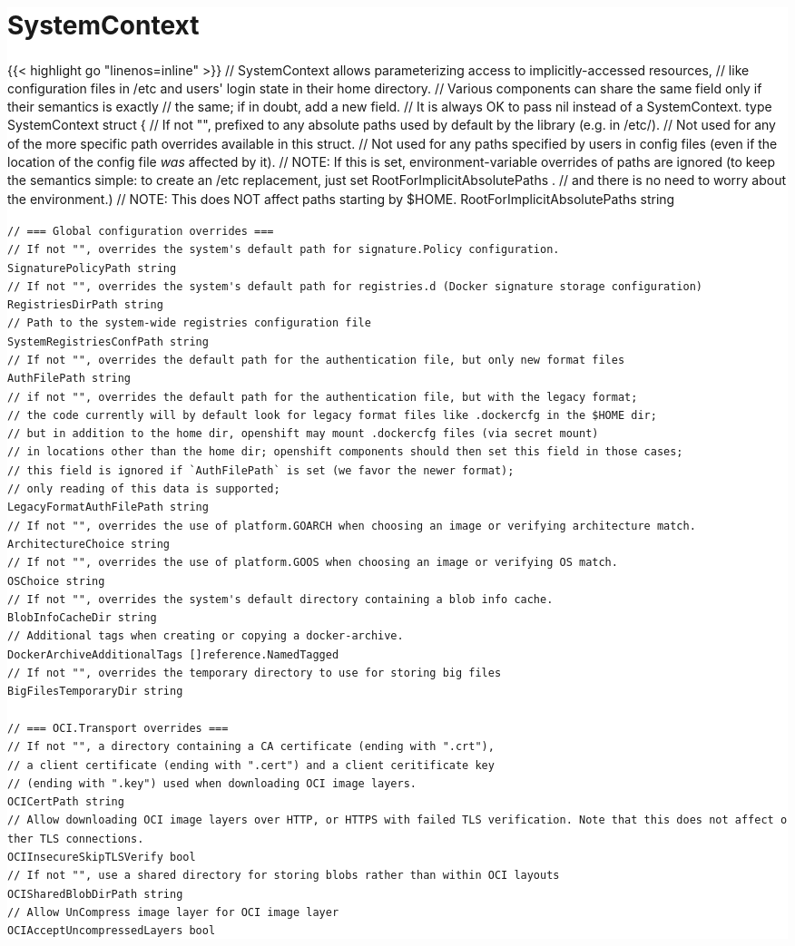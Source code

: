 # SystemContext
{{< highlight go "linenos=inline" >}}
// SystemContext allows parameterizing access to implicitly-accessed resources,
// like configuration files in /etc and users' login state in their home directory.
// Various components can share the same field only if their semantics is exactly
// the same; if in doubt, add a new field.
// It is always OK to pass nil instead of a SystemContext.
type SystemContext struct {
	// If not "", prefixed to any absolute paths used by default by the library (e.g. in /etc/).
	// Not used for any of the more specific path overrides available in this struct.
	// Not used for any paths specified by users in config files (even if the location of the config file _was_ affected by it).
	// NOTE: If this is set, environment-variable overrides of paths are ignored (to keep the semantics simple: to create an /etc replacement, just set RootForImplicitAbsolutePaths .
	// and there is no need to worry about the environment.)
	// NOTE: This does NOT affect paths starting by $HOME.
	RootForImplicitAbsolutePaths string

	// === Global configuration overrides ===
	// If not "", overrides the system's default path for signature.Policy configuration.
	SignaturePolicyPath string
	// If not "", overrides the system's default path for registries.d (Docker signature storage configuration)
	RegistriesDirPath string
	// Path to the system-wide registries configuration file
	SystemRegistriesConfPath string
	// If not "", overrides the default path for the authentication file, but only new format files
	AuthFilePath string
	// if not "", overrides the default path for the authentication file, but with the legacy format;
	// the code currently will by default look for legacy format files like .dockercfg in the $HOME dir;
	// but in addition to the home dir, openshift may mount .dockercfg files (via secret mount)
	// in locations other than the home dir; openshift components should then set this field in those cases;
	// this field is ignored if `AuthFilePath` is set (we favor the newer format);
	// only reading of this data is supported;
	LegacyFormatAuthFilePath string
	// If not "", overrides the use of platform.GOARCH when choosing an image or verifying architecture match.
	ArchitectureChoice string
	// If not "", overrides the use of platform.GOOS when choosing an image or verifying OS match.
	OSChoice string
	// If not "", overrides the system's default directory containing a blob info cache.
	BlobInfoCacheDir string
	// Additional tags when creating or copying a docker-archive.
	DockerArchiveAdditionalTags []reference.NamedTagged
	// If not "", overrides the temporary directory to use for storing big files
	BigFilesTemporaryDir string

	// === OCI.Transport overrides ===
	// If not "", a directory containing a CA certificate (ending with ".crt"),
	// a client certificate (ending with ".cert") and a client ceritificate key
	// (ending with ".key") used when downloading OCI image layers.
	OCICertPath string
	// Allow downloading OCI image layers over HTTP, or HTTPS with failed TLS verification. Note that this does not affect other TLS connections.
	OCIInsecureSkipTLSVerify bool
	// If not "", use a shared directory for storing blobs rather than within OCI layouts
	OCISharedBlobDirPath string
	// Allow UnCompress image layer for OCI image layer
	OCIAcceptUncompressedLayers bool
